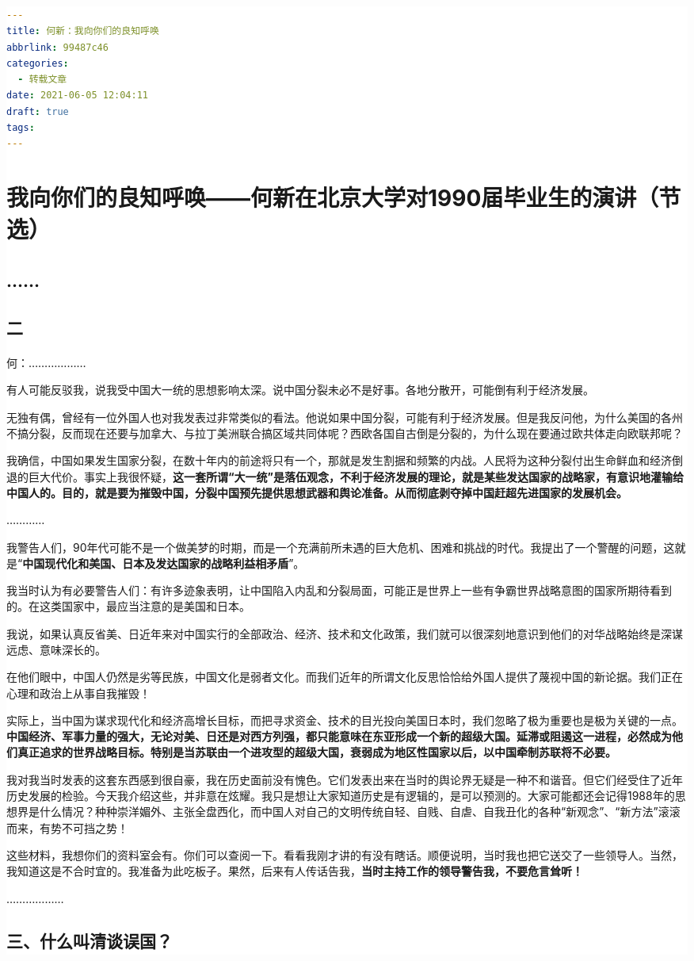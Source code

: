 ```yaml
---
title: 何新：我向你们的良知呼唤
abbrlink: 99487c46
categories:
  - 转载文章
date: 2021-06-05 12:04:11
draft: true
tags:
---
```


# 我向你们的良知呼唤——何新在北京大学对1990届毕业生的演讲（节选）



## ......

## 二

 

何：………………

有人可能反驳我，说我受中国大一统的思想影响太深。说中国分裂未必不是好事。各地分散开，可能倒有利于经济发展。

无独有偶，曾经有一位外国人也对我发表过非常类似的看法。他说如果中国分裂，可能有利于经济发展。但是我反问他，为什么美国的各州不搞分裂，反而现在还要与加拿大、与拉丁美洲联合搞区域共同体呢？西欧各国自古倒是分裂的，为什么现在要通过欧共体走向欧联邦呢？

我确信，中国如果发生国家分裂，在数十年内的前途将只有一个，那就是发生割据和频繁的内战。人民将为这种分裂付出生命鲜血和经济倒退的巨大代价。事实上我很怀疑，**这一套所谓“大一统”是落伍观念，不利于经济发展的理论，就是某些发达国家的战略家，有意识地灌输给中国人的。目的，就是要为摧毁中国，分裂中国预先提供思想武器和舆论准备。从而彻底剥夺掉中国赶超先进国家的发展机会。**

…………

我警告人们，90年代可能不是一个做美梦的时期，而是一个充满前所未遇的巨大危机、困难和挑战的时代。我提出了一个警醒的问题，这就是“**中国现代化和美国、日本及发达国家的战略利益相矛盾**”。

我当时认为有必要警告人们：有许多迹象表明，让中国陷入内乱和分裂局面，可能正是世界上一些有争霸世界战略意图的国家所期待看到的。在这类国家中，最应当注意的是美国和日本。

我说，如果认真反省美、日近年来对中国实行的全部政治、经济、技术和文化政策，我们就可以很深刻地意识到他们的对华战略始终是深谋远虑、意味深长的。

在他们眼中，中国人仍然是劣等民族，中国文化是弱者文化。而我们近年的所谓文化反思恰恰给外国人提供了蔑视中国的新论据。我们正在心理和政治上从事自我摧毁！

实际上，当中国为谋求现代化和经济高增长目标，而把寻求资金、技术的目光投向美国日本时，我们忽略了极为重要也是极为关键的一点。**中国经济、军事力量的强大，无论对美、日还是对西方列强，都只能意味在东亚形成一个新的超级大国。延滞或阻遏这一进程，必然成为他们真正追求的世界战略目标。特别是当苏联由一个进攻型的超级大国，衰弱成为地区性国家以后，以中国牵制苏联将不必要。**

我对我当时发表的这套东西感到很自豪，我在历史面前没有愧色。它们发表出来在当时的舆论界无疑是一种不和谐音。但它们经受住了近年历史发展的检验。今天我介绍这些，并非意在炫耀。我只是想让大家知道历史是有逻辑的，是可以预测的。大家可能都还会记得1988年的思想界是什么情况？种种崇洋媚外、主张全盘西化，而中国人对自己的文明传统自轻、自贱、自虐、自我丑化的各种“新观念”、“新方法”滚滚而来，有势不可挡之势！

这些材料，我想你们的资料室会有。你们可以查阅一下。看看我刚才讲的有没有瞎话。顺便说明，当时我也把它送交了一些领导人。当然，我知道这是不合时宜的。我准备为此吃板子。果然，后来有人传话告我，**当时主持工作的领导警告我，不要危言耸听！**

………………





## 三、什么叫清谈误国？

